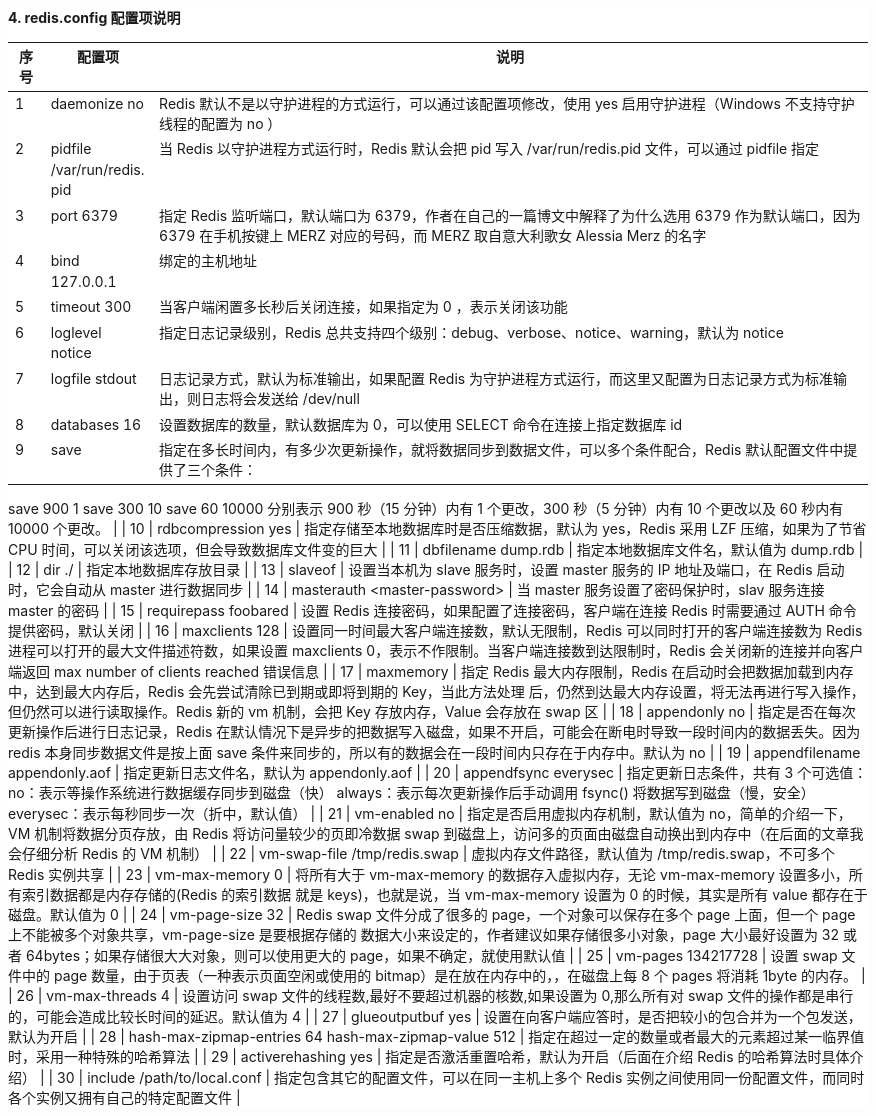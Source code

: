 **4. redis.config 配置项说明**

| 序号 | 配置项                      | 说明                                                                                                                                                                               |
| ---- | --------------------------- | ---------------------------------------------------------------------------------------------------------------------------------------------------------------------------------- |
| 1    | daemonize no                | Redis 默认不是以守护进程的方式运行，可以通过该配置项修改，使用 yes 启用守护进程（Windows 不支持守护线程的配置为 no ）                                                              |
| 2    | pidfile /var/run/redis\.pid | 当 Redis 以守护进程方式运行时，Redis 默认会把 pid 写入 /var/run/redis\.pid 文件，可以通过 pidfile 指定                                                                             |
| 3    | port 6379                   | 指定 Redis 监听端口，默认端口为 6379，作者在自己的一篇博文中解释了为什么选用 6379 作为默认端口，因为 6379 在手机按键上 MERZ 对应的号码，而 MERZ 取自意大利歌女 Alessia Merz 的名字 |
| 4    | bind 127\.0\.0\.1           | 绑定的主机地址                                                                                                                                                                     |
| 5    | timeout 300                 | 当客户端闲置多长秒后关闭连接，如果指定为 0 ，表示关闭该功能                                                                                                                        |
| 6    | loglevel notice             | 指定日志记录级别，Redis 总共支持四个级别：debug、verbose、notice、warning，默认为 notice                                                                                           |
| 7    | logfile stdout              | 日志记录方式，默认为标准输出，如果配置 Redis 为守护进程方式运行，而这里又配置为日志记录方式为标准输出，则日志将会发送给 /dev/null                                                  |
| 8    | databases 16                | 设置数据库的数量，默认数据库为 0，可以使用 SELECT 命令在连接上指定数据库 id                                                                                                        |
| 9    | save <seconds> <changes>    | 指定在多长时间内，有多少次更新操作，就将数据同步到数据文件，可以多个条件配合，Redis 默认配置文件中提供了三个条件：                                                                 |

save 900 1
save 300 10
save 60 10000
分别表示 900 秒（15 分钟）内有 1 个更改，300 秒（5 分钟）内有 10 个更改以及 60 秒内有 10000 个更改。 |
| 10 | rdbcompression yes | 指定存储至本地数据库时是否压缩数据，默认为 yes，Redis 采用 LZF 压缩，如果为了节省 CPU 时间，可以关闭该选项，但会导致数据库文件变的巨大 |
| 11 | dbfilename dump\.rdb | 指定本地数据库文件名，默认值为 dump\.rdb |
| 12 | dir \./ | 指定本地数据库存放目录 |
| 13 | slaveof <masterip> <masterport> | 设置当本机为 slave 服务时，设置 master 服务的 IP 地址及端口，在 Redis 启动时，它会自动从 master 进行数据同步 |
| 14 | masterauth <master\-password> | 当 master 服务设置了密码保护时，slav 服务连接 master 的密码 |
| 15 | requirepass foobared | 设置 Redis 连接密码，如果配置了连接密码，客户端在连接 Redis 时需要通过 AUTH <password> 命令提供密码，默认关闭 |
| 16 | maxclients 128 | 设置同一时间最大客户端连接数，默认无限制，Redis 可以同时打开的客户端连接数为 Redis 进程可以打开的最大文件描述符数，如果设置 maxclients 0，表示不作限制。当客户端连接数到达限制时，Redis 会关闭新的连接并向客户端返回 max number of clients reached 错误信息 |
| 17 | maxmemory <bytes> | 指定 Redis 最大内存限制，Redis 在启动时会把数据加载到内存中，达到最大内存后，Redis 会先尝试清除已到期或即将到期的 Key，当此方法处理 后，仍然到达最大内存设置，将无法再进行写入操作，但仍然可以进行读取操作。Redis 新的 vm 机制，会把 Key 存放内存，Value 会存放在 swap 区 |
| 18 | appendonly no | 指定是否在每次更新操作后进行日志记录，Redis 在默认情况下是异步的把数据写入磁盘，如果不开启，可能会在断电时导致一段时间内的数据丢失。因为 redis 本身同步数据文件是按上面 save 条件来同步的，所以有的数据会在一段时间内只存在于内存中。默认为 no |
| 19 | appendfilename appendonly\.aof | 指定更新日志文件名，默认为 appendonly\.aof |
| 20 | appendfsync everysec | 指定更新日志条件，共有 3 个可选值：
no：表示等操作系统进行数据缓存同步到磁盘（快）
always：表示每次更新操作后手动调用 fsync\(\) 将数据写到磁盘（慢，安全）
everysec：表示每秒同步一次（折中，默认值） |
| 21 | vm\-enabled no | 指定是否启用虚拟内存机制，默认值为 no，简单的介绍一下，VM 机制将数据分页存放，由 Redis 将访问量较少的页即冷数据 swap 到磁盘上，访问多的页面由磁盘自动换出到内存中（在后面的文章我会仔细分析 Redis 的 VM 机制） |
| 22 | vm\-swap\-file /tmp/redis\.swap | 虚拟内存文件路径，默认值为 /tmp/redis\.swap，不可多个 Redis 实例共享 |
| 23 | vm\-max\-memory 0 | 将所有大于 vm\-max\-memory 的数据存入虚拟内存，无论 vm\-max\-memory 设置多小，所有索引数据都是内存存储的\(Redis 的索引数据 就是 keys\)，也就是说，当 vm\-max\-memory 设置为 0 的时候，其实是所有 value 都存在于磁盘。默认值为 0 |
| 24 | vm\-page\-size 32 | Redis swap 文件分成了很多的 page，一个对象可以保存在多个 page 上面，但一个 page 上不能被多个对象共享，vm\-page\-size 是要根据存储的 数据大小来设定的，作者建议如果存储很多小对象，page 大小最好设置为 32 或者 64bytes；如果存储很大大对象，则可以使用更大的 page，如果不确定，就使用默认值 |
| 25 | vm\-pages 134217728 | 设置 swap 文件中的 page 数量，由于页表（一种表示页面空闲或使用的 bitmap）是在放在内存中的，，在磁盘上每 8 个 pages 将消耗 1byte 的内存。 |
| 26 | vm\-max\-threads 4 | 设置访问 swap 文件的线程数,最好不要超过机器的核数,如果设置为 0,那么所有对 swap 文件的操作都是串行的，可能会造成比较长时间的延迟。默认值为 4 |
| 27 | glueoutputbuf yes | 设置在向客户端应答时，是否把较小的包合并为一个包发送，默认为开启 |
| 28 | hash\-max\-zipmap\-entries 64
hash\-max\-zipmap\-value 512 | 指定在超过一定的数量或者最大的元素超过某一临界值时，采用一种特殊的哈希算法 |
| 29 | activerehashing yes | 指定是否激活重置哈希，默认为开启（后面在介绍 Redis 的哈希算法时具体介绍） |
| 30 | include /path/to/local\.conf | 指定包含其它的配置文件，可以在同一主机上多个 Redis 实例之间使用同一份配置文件，而同时各个实例又拥有自己的特定配置文件 |
